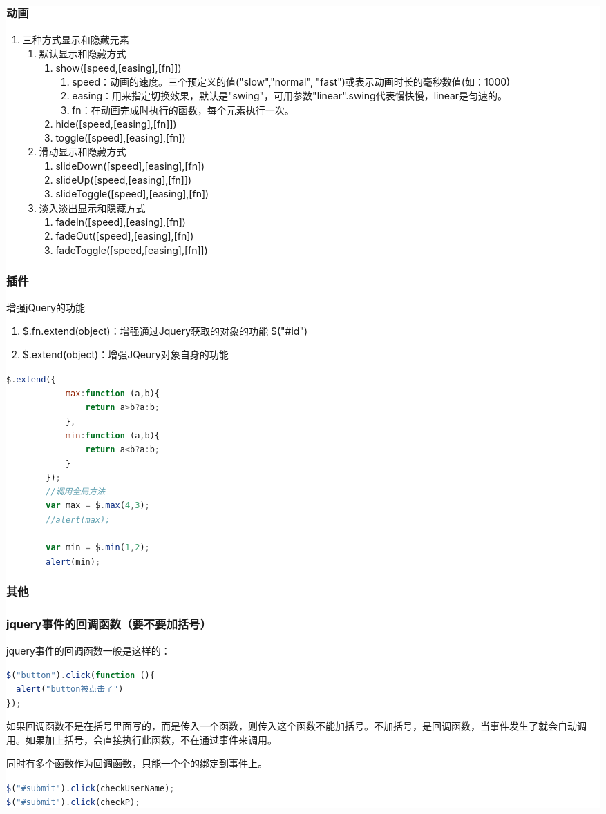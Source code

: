 ### 动画

1. 三种方式显示和隐藏元素
   1. 默认显示和隐藏方式
      1.  show([speed,[easing],[fn]])
          1. speed：动画的速度。三个预定义的值("slow","normal", "fast")或表示动画时长的毫秒数值(如：1000)
          2. easing：用来指定切换效果，默认是"swing"，可用参数"linear".swing代表慢快慢，linear是匀速的。
          3. fn：在动画完成时执行的函数，每个元素执行一次。
      2.  hide([speed,[easing],[fn]])
      3.  toggle([speed],[easing],[fn])
   2. 滑动显示和隐藏方式
      1. slideDown([speed],[easing],[fn])
      2. slideUp([speed,[easing],[fn]])
      3. slideToggle([speed],[easing],[fn])
   3. 淡入淡出显示和隐藏方式
      1. fadeIn([speed],[easing],[fn])
      2. fadeOut([speed],[easing],[fn])
      3. fadeToggle([speed,[easing],[fn]])

### 插件

增强jQuery的功能

1. \$.fn.extend(object)：增强通过Jquery获取的对象的功能  $("#id")

2.  $.extend(object)：增强JQeury对象自身的功能

   ```js
   $.extend({
               max:function (a,b){
                   return a>b?a:b;
               },
               min:function (a,b){
                   return a<b?a:b;
               }
           });
           //调用全局方法
           var max = $.max(4,3);
           //alert(max);
   
           var min = $.min(1,2);
           alert(min);
   ```




### 其他

### jquery事件的回调函数（要不要加括号）

jquery事件的回调函数一般是这样的：

```javascript
$("button").click(function (){
  alert("button被点击了")
});
```

如果回调函数不是在括号里面写的，而是传入一个函数，则传入这个函数不能加括号。不加括号，是回调函数，当事件发生了就会自动调用。如果加上括号，会直接执行此函数，不在通过事件来调用。

同时有多个函数作为回调函数，只能一个个的绑定到事件上。

```javascript
$("#submit").click(checkUserName);
$("#submit").click(checkP);
```

